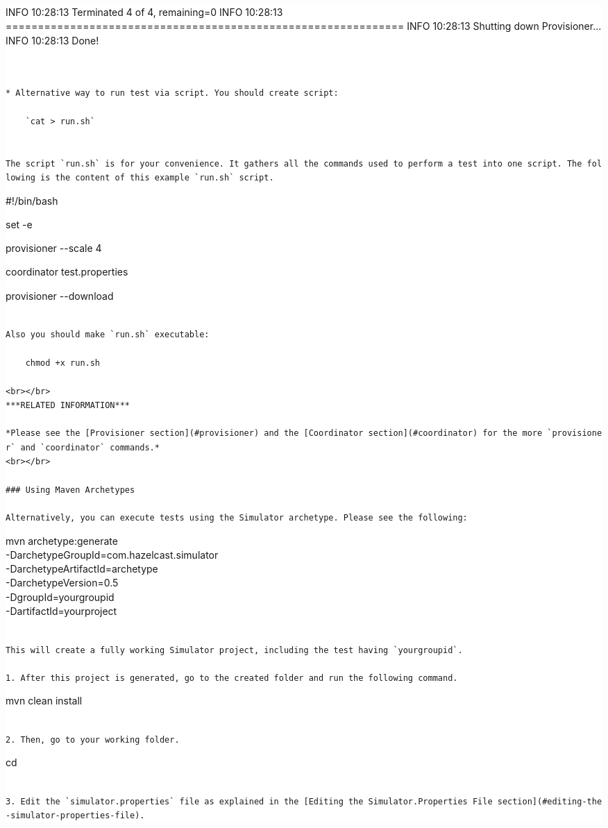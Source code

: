 INFO  10:28:13 Terminated 4 of 4, remaining=0
INFO  10:28:13 ==============================================================
INFO  10:28:13 Shutting down Provisioner...
INFO  10:28:13 Done!
```


* Alternative way to run test via script. You should create script:

	`cat > run.sh`


The script `run.sh` is for your convenience. It gathers all the commands used to perform a test into one script. The following is the content of this example `run.sh` script.

```
#!/bin/bash

set -e

provisioner --scale 4

coordinator test.properties

provisioner --download
```

Also you should make `run.sh` executable:

	chmod +x run.sh
	
<br></br>
***RELATED INFORMATION***

*Please see the [Provisioner section](#provisioner) and the [Coordinator section](#coordinator) for the more `provisioner` and `coordinator` commands.*
<br></br>

### Using Maven Archetypes

Alternatively, you can execute tests using the Simulator archetype. Please see the following:

```
mvn archetype:generate  \
    -DarchetypeGroupId=com.hazelcast.simulator \
    -DarchetypeArtifactId=archetype \
    -DarchetypeVersion=0.5 \
    -DgroupId=yourgroupid  \
    -DartifactId=yourproject
```

This will create a fully working Simulator project, including the test having `yourgroupid`. 

1. After this project is generated, go to the created folder and run the following command.

   ```
mvn clean install
   ```

2. Then, go to your working folder.
 
   ```
cd <working folder>
   ```
 
3. Edit the `simulator.properties` file as explained in the [Editing the Simulator.Properties File section](#editing-the-simulator-properties-file). 
   ```
